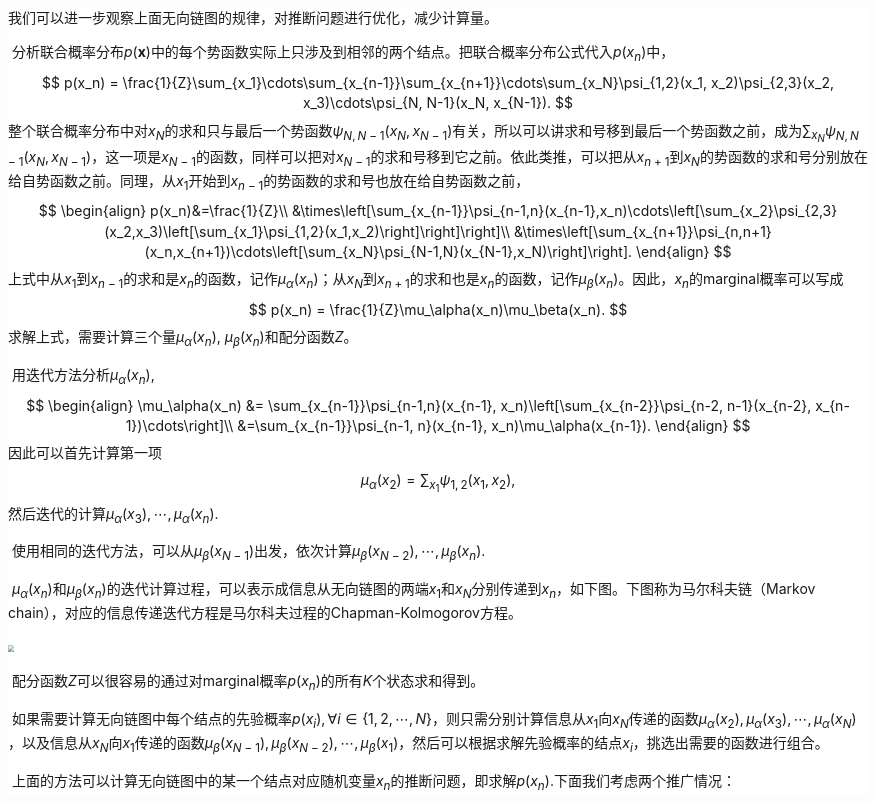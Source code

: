 ​    我们可以进一步观察上面无向链图的规律，对推断问题进行优化，减少计算量。

​    分析联合概率分布$p(\mathbf{x})$中的每个势函数实际上只涉及到相邻的两个结点。把联合概率分布公式代入$p(x_n)$中，
$$
p(x_n) = \frac{1}{Z}\sum_{x_1}\cdots\sum_{x_{n-1}}\sum_{x_{n+1}}\cdots\sum_{x_N}\psi_{1,2}(x_1, x_2)\psi_{2,3}(x_2, x_3)\cdots\psi_{N, N-1}(x_N, x_{N-1}).
$$
整个联合概率分布中对$x_N$的求和只与最后一个势函数$\psi_{N,N-1}(x_N, x_{N-1})$有关，所以可以讲求和号移到最后一个势函数之前，成为$\sum_{x_N}\psi_{N,N-1}(x_N, x_{N-1})$，这一项是$x_{N-1}$的函数，同样可以把对$x_{N-1}$的求和号移到它之前。依此类推，可以把从$x_{n+1}$到$x_N$的势函数的求和号分别放在给自势函数之前。同理，从$x_1$开始到$x_{n-1}$的势函数的求和号也放在给自势函数之前，
$$
\begin{align}
p(x_n)&=\frac{1}{Z}\\
&\times\left[\sum_{x_{n-1}}\psi_{n-1,n}(x_{n-1},x_n)\cdots\left[\sum_{x_2}\psi_{2,3}(x_2,x_3)\left[\sum_{x_1}\psi_{1,2}(x_1,x_2)\right]\right]\right]\\
&\times\left[\sum_{x_{n+1}}\psi_{n,n+1}(x_n,x_{n+1})\cdots\left[\sum_{x_N}\psi_{N-1,N}(x_{N-1},x_N)\right]\right].
\end{align}
$$
上式中从$x_1$到$x_{n-1}$的求和是$x_n$的函数，记作$\mu_\alpha(x_n)$；从$x_N$到$x_{n+1}$的求和也是$x_n$的函数，记作$\mu_\beta(x_n)$。因此，$x_n$的marginal概率可以写成
$$
p(x_n) = \frac{1}{Z}\mu_\alpha(x_n)\mu_\beta(x_n).
$$
求解上式，需要计算三个量$\mu_\alpha(x_n)$, $\mu_\beta(x_n)$和配分函数$Z$。

​    用迭代方法分析$\mu_\alpha(x_n)$,
$$
\begin{align}
\mu_\alpha(x_n) &= \sum_{x_{n-1}}\psi_{n-1,n}(x_{n-1}, x_n)\left[\sum_{x_{n-2}}\psi_{n-2, n-1}(x_{n-2}, x_{n-1})\cdots\right]\\
&=\sum_{x_{n-1}}\psi_{n-1, n}(x_{n-1}, x_n)\mu_\alpha(x_{n-1}).
\end{align}
$$
因此可以首先计算第一项
$$
\mu_\alpha(x_2)=\sum_{x_1}\psi_{1,2}(x_1,x_2),
$$
然后迭代的计算$\mu_\alpha(x_3), \cdots, \mu_\alpha(x_n).$

​    使用相同的迭代方法，可以从$\mu_\beta(x_{N-1})$出发，依次计算$\mu_\beta(x_{N-2}), \cdots, \mu_\beta(x_n)$.

​    $\mu_\alpha(x_n)​$和$\mu_\beta(x_n)​$的迭代计算过程，可以表示成信息从无向链图的两端$x_1​$和$x_N​$分别传递到$x_n​$，如下图。下图称为马尔科夫链（Markov chain），对应的信息传递迭代方程是马尔科夫过程的Chapman-Kolmogorov方程。

<img src="figures/08-23-messages-transfer-on-undirected-chain.png" style="zoom:40%" align=center />

​    配分函数$Z$可以很容易的通过对marginal概率$p(x_n)$的所有$K$个状态求和得到。

​    如果需要计算无向链图中每个结点的先验概率$p(x_i), \forall i\in \{1, 2, \cdots, N\}​$，则只需分别计算信息从$x_1​$向$x_N​$传递的函数$\mu_\alpha(x_2), \mu_\alpha(x_3), \cdots, \mu_\alpha(x_N)​$，以及信息从$x_N​$向$x_1​$传递的函数$\mu_\beta(x_{N-1}), \mu_\beta(x_{N-2}), \cdots, \mu_\beta(x_1)​$，然后可以根据求解先验概率的结点$x_i​$，挑选出需要的函数进行组合。

​    上面的方法可以计算无向链图中的某一个结点对应随机变量$x_n$的推断问题，即求解$p({x_n})$.下面我们考虑两个推广情况：
